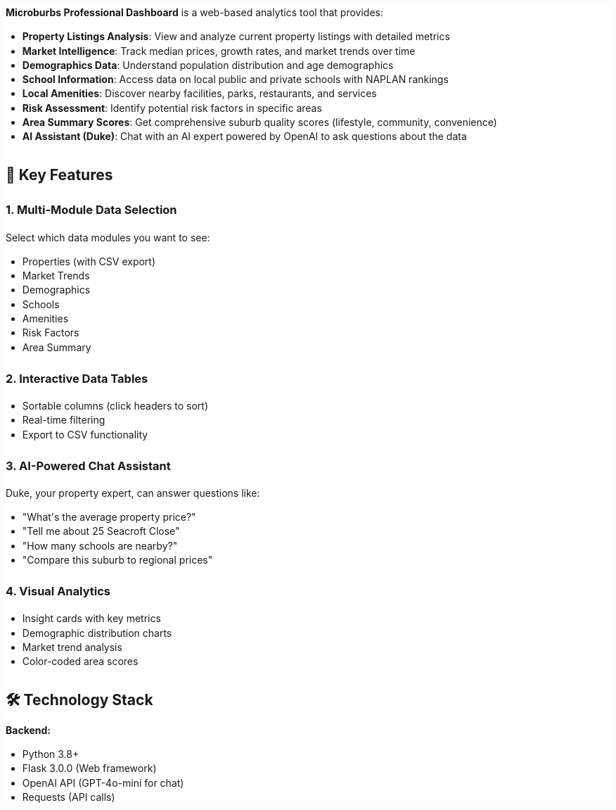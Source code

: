 **Microburbs Professional Dashboard** is a web-based analytics tool that provides:

- **Property Listings Analysis**: View and analyze current property listings with detailed metrics
- **Market Intelligence**: Track median prices, growth rates, and market trends over time
- **Demographics Data**: Understand population distribution and age demographics
- **School Information**: Access data on local public and private schools with NAPLAN rankings
- **Local Amenities**: Discover nearby facilities, parks, restaurants, and services
- **Risk Assessment**: Identify potential risk factors in specific areas
- **Area Summary Scores**: Get comprehensive suburb quality scores (lifestyle, community, convenience)
- **AI Assistant (Duke)**: Chat with an AI expert powered by OpenAI to ask questions about the data

## 🎯 Key Features

### 1. **Multi-Module Data Selection**
Select which data modules you want to see:
- Properties (with CSV export)
- Market Trends
- Demographics
- Schools
- Amenities
- Risk Factors
- Area Summary

### 2. **Interactive Data Tables**
- Sortable columns (click headers to sort)
- Real-time filtering
- Export to CSV functionality

### 3. **AI-Powered Chat Assistant**
Duke, your property expert, can answer questions like:
- "What's the average property price?"
- "Tell me about 25 Seacroft Close"
- "How many schools are nearby?"
- "Compare this suburb to regional prices"

### 4. **Visual Analytics**
- Insight cards with key metrics
- Demographic distribution charts
- Market trend analysis
- Color-coded area scores

## 🛠️ Technology Stack

**Backend:**
- Python 3.8+
- Flask 3.0.0 (Web framework)
- OpenAI API (GPT-4o-mini for chat)
- Requests (API calls)
